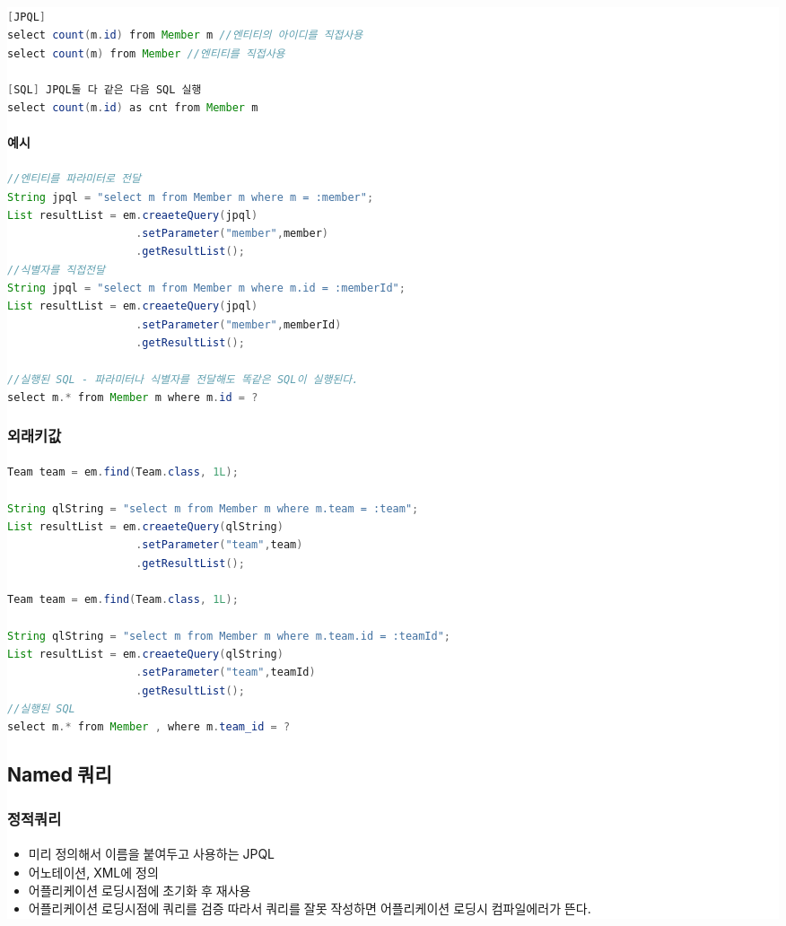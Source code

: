 ```java
[JPQL]
select count(m.id) from Member m //엔티티의 아이디를 직접사용
select count(m) from Member //엔티티를 직접사용

[SQL] JPQL둘 다 같은 다음 SQL 실행
select count(m.id) as cnt from Member m
```

#### 예시

```java
//엔티티를 파라미터로 전달
String jpql = "select m from Member m where m = :member";
List resultList = em.creaeteQuery(jpql)
					.setParameter("member",member)
                    .getResultList();
//식별자를 직접전달
String jpql = "select m from Member m where m.id = :memberId";
List resultList = em.creaeteQuery(jpql)
					.setParameter("member",memberId)
                    .getResultList();

//실행된 SQL - 파라미터나 식별자를 전달해도 똑같은 SQL이 실행된다.
select m.* from Member m where m.id = ?
```

### 외래키값

```java
Team team = em.find(Team.class, 1L);

String qlString = "select m from Member m where m.team = :team";
List resultList = em.creaeteQuery(qlString)
					.setParameter("team",team)
                    .getResultList();
                    
Team team = em.find(Team.class, 1L);

String qlString = "select m from Member m where m.team.id = :teamId";
List resultList = em.creaeteQuery(qlString)
					.setParameter("team",teamId)
                    .getResultList();
//실행된 SQL
select m.* from Member , where m.team_id = ?
```

## Named 쿼리

### 정적쿼리

- 미리 정의해서 이름을 붙여두고 사용하는 JPQL
- 어노테이션, XML에 정의
- 어플리케이션 로딩시점에 초기화 후 재사용
- 어플리케이션 로딩시점에 쿼리를 검증
  따라서 쿼리를 잘못 작성하면 어플리케이션 로딩시 컴파일에러가 뜬다.
